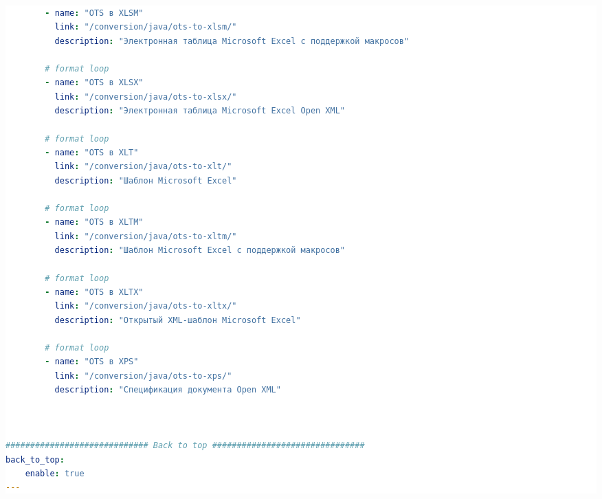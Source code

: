 ```yaml
        - name: "OTS в XLSM"
          link: "/conversion/java/ots-to-xlsm/"
          description: "Электронная таблица Microsoft Excel с поддержкой макросов"

        # format loop
        - name: "OTS в XLSX"
          link: "/conversion/java/ots-to-xlsx/"
          description: "Электронная таблица Microsoft Excel Open XML"

        # format loop
        - name: "OTS в XLT"
          link: "/conversion/java/ots-to-xlt/"
          description: "Шаблон Microsoft Excel"

        # format loop
        - name: "OTS в XLTM"
          link: "/conversion/java/ots-to-xltm/"
          description: "Шаблон Microsoft Excel с поддержкой макросов"

        # format loop
        - name: "OTS в XLTX"
          link: "/conversion/java/ots-to-xltx/"
          description: "Открытый XML-шаблон Microsoft Excel"

        # format loop
        - name: "OTS в XPS"
          link: "/conversion/java/ots-to-xps/"
          description: "Спецификация документа Open XML"



############################# Back to top ###############################
back_to_top:
    enable: true
---
```

